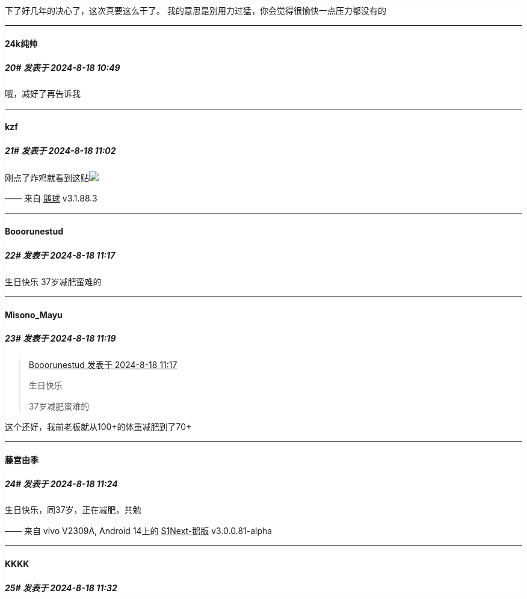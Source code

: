 下了好几年的决心了，这次真要这么干了。</blockquote>
我的意思是别用力过猛，你会觉得很愉快一点压力都没有的

*****

####  24k纯帅  
##### 20#       发表于 2024-8-18 10:49

哦，减好了再告诉我

*****

####  kzf  
##### 21#       发表于 2024-8-18 11:02

刚点了炸鸡就看到这贴<img src="https://static.saraba1st.com/image/smiley/face2017/047.png" referrerpolicy="no-referrer">

—— 来自 [鹅球](https://www.pgyer.com/GcUxKd4w) v3.1.88.3

*****

####  Booorunestud  
##### 22#       发表于 2024-8-18 11:17

生日快乐
37岁减肥蛮难的

*****

####  Misono_Mayu  
##### 23#       发表于 2024-8-18 11:19

<blockquote><a href="httphttps://bbs.saraba1st.com/2b/forum.php?mod=redirect&amp;goto=findpost&amp;pid=65929579&amp;ptid=2195516" target="_blank">Booorunestud 发表于 2024-8-18 11:17</a>

生日快乐

37岁减肥蛮难的</blockquote>
这个还好，我前老板就从100+的体重减肥到了70+

*****

####  藤宫由季  
##### 24#       发表于 2024-8-18 11:24

生日快乐，同37岁，正在减肥，共勉

—— 来自 vivo V2309A, Android 14上的 [S1Next-鹅版](https://github.com/ykrank/S1-Next/releases) v3.0.0.81-alpha

*****

####  KKKK  
##### 25#       发表于 2024-8-18 11:32
